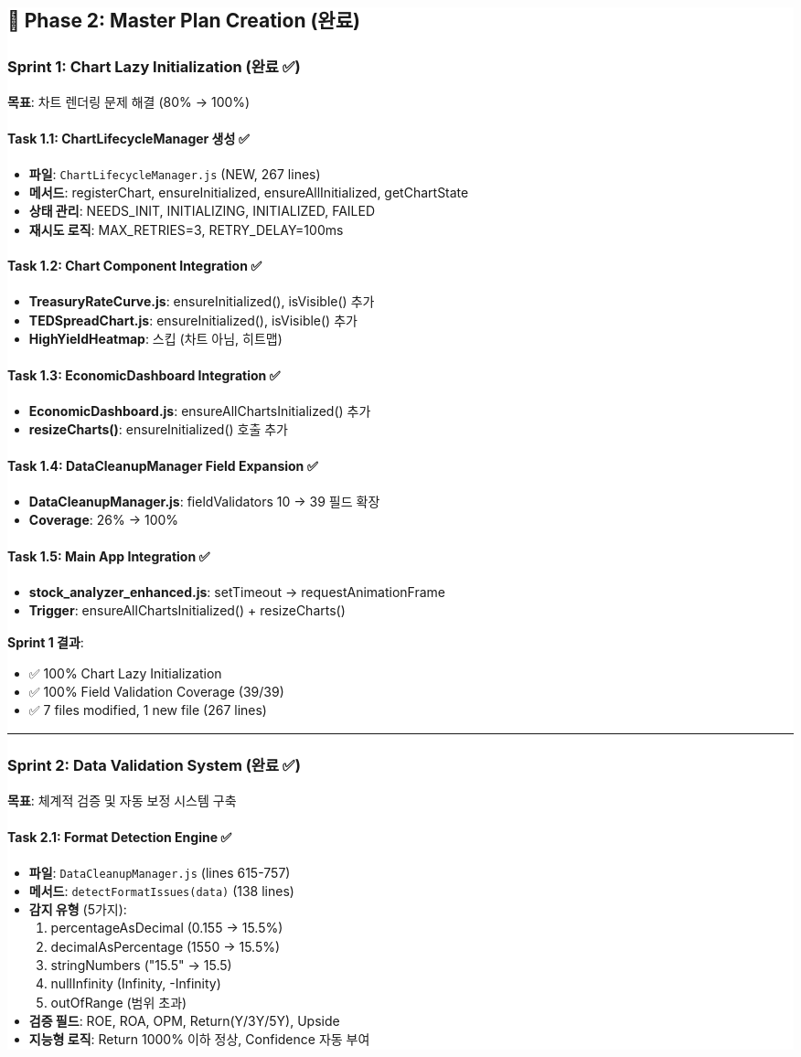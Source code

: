 
## 📝 Phase 2: Master Plan Creation (완료)

### Sprint 1: Chart Lazy Initialization (완료 ✅)
**목표**: 차트 렌더링 문제 해결 (80% → 100%)

#### Task 1.1: ChartLifecycleManager 생성 ✅
- **파일**: `ChartLifecycleManager.js` (NEW, 267 lines)
- **메서드**: registerChart, ensureInitialized, ensureAllInitialized, getChartState
- **상태 관리**: NEEDS_INIT, INITIALIZING, INITIALIZED, FAILED
- **재시도 로직**: MAX_RETRIES=3, RETRY_DELAY=100ms

#### Task 1.2: Chart Component Integration ✅
- **TreasuryRateCurve.js**: ensureInitialized(), isVisible() 추가
- **TEDSpreadChart.js**: ensureInitialized(), isVisible() 추가
- **HighYieldHeatmap**: 스킵 (차트 아님, 히트맵)

#### Task 1.3: EconomicDashboard Integration ✅
- **EconomicDashboard.js**: ensureAllChartsInitialized() 추가
- **resizeCharts()**: ensureInitialized() 호출 추가

#### Task 1.4: DataCleanupManager Field Expansion ✅
- **DataCleanupManager.js**: fieldValidators 10 → 39 필드 확장
- **Coverage**: 26% → 100%

#### Task 1.5: Main App Integration ✅
- **stock_analyzer_enhanced.js**: setTimeout → requestAnimationFrame
- **Trigger**: ensureAllChartsInitialized() + resizeCharts()

**Sprint 1 결과**:
- ✅ 100% Chart Lazy Initialization
- ✅ 100% Field Validation Coverage (39/39)
- ✅ 7 files modified, 1 new file (267 lines)

---

### Sprint 2: Data Validation System (완료 ✅)
**목표**: 체계적 검증 및 자동 보정 시스템 구축

#### Task 2.1: Format Detection Engine ✅
- **파일**: `DataCleanupManager.js` (lines 615-757)
- **메서드**: `detectFormatIssues(data)` (138 lines)
- **감지 유형** (5가지):
  1. percentageAsDecimal (0.155 → 15.5%)
  2. decimalAsPercentage (1550 → 15.5%)
  3. stringNumbers ("15.5" → 15.5)
  4. nullInfinity (Infinity, -Infinity)
  5. outOfRange (범위 초과)
- **검증 필드**: ROE, ROA, OPM, Return(Y/3Y/5Y), Upside
- **지능형 로직**: Return 1000% 이하 정상, Confidence 자동 부여

